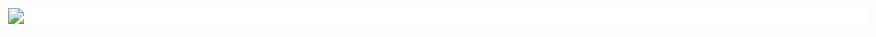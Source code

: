 [![](/assets/images/Capture-d’écran-2019-07-22-à-17.26.45-500x1024.png)](https://blog.3ie.fr/wp-content/uploads/2019/07/Capture-d’écran-2019-07-22-à-17.26.45.png)
